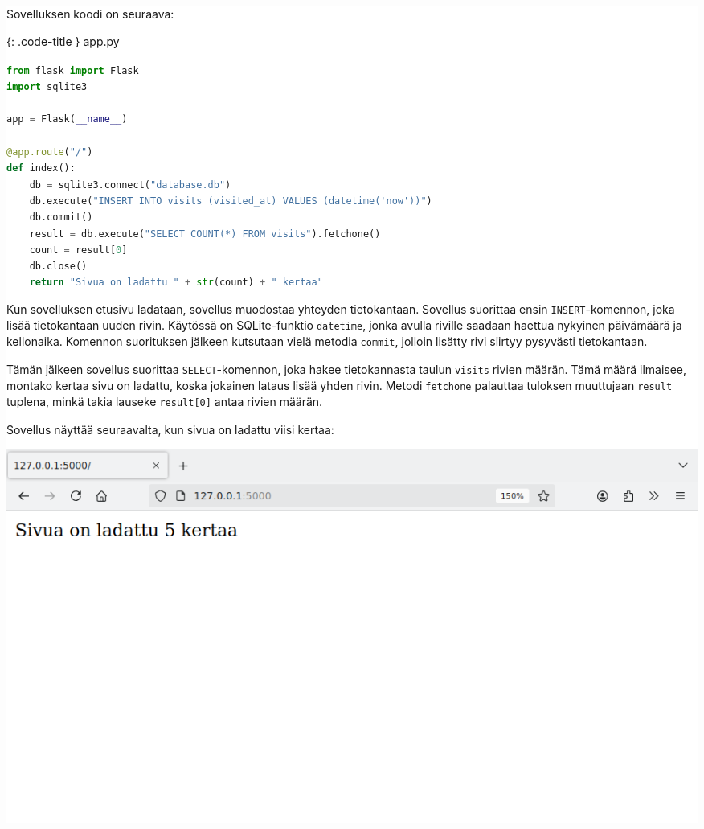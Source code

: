 Sovelluksen koodi on seuraava:

{: .code-title }
app.py
```python
from flask import Flask
import sqlite3

app = Flask(__name__)

@app.route("/")
def index():
    db = sqlite3.connect("database.db")
    db.execute("INSERT INTO visits (visited_at) VALUES (datetime('now'))")
    db.commit()
    result = db.execute("SELECT COUNT(*) FROM visits").fetchone()
    count = result[0]
    db.close()
    return "Sivua on ladattu " + str(count) + " kertaa"
```

Kun sovelluksen etusivu ladataan, sovellus muodostaa yhteyden tietokantaan. Sovellus suorittaa ensin `INSERT`-komennon, joka lisää tietokantaan uuden rivin. Käytössä on SQLite-funktio `datetime`, jonka avulla riville saadaan haettua nykyinen päivämäärä ja kellonaika. Komennon suorituksen jälkeen kutsutaan vielä metodia `commit`, jolloin lisätty rivi siirtyy pysyvästi tietokantaan.

Tämän jälkeen sovellus suorittaa `SELECT`-komennon, joka hakee tietokannasta taulun `visits` rivien määrän. Tämä määrä ilmaisee, montako kertaa sivu on ladattu, koska jokainen lataus lisää yhden rivin. Metodi `fetchone` palauttaa tuloksen muuttujaan `result` tuplena, minkä takia lauseke `result[0]` antaa rivien määrän.

Sovellus näyttää seuraavalta, kun sivua on ladattu viisi kertaa:

![](../img/02-counter.png)
